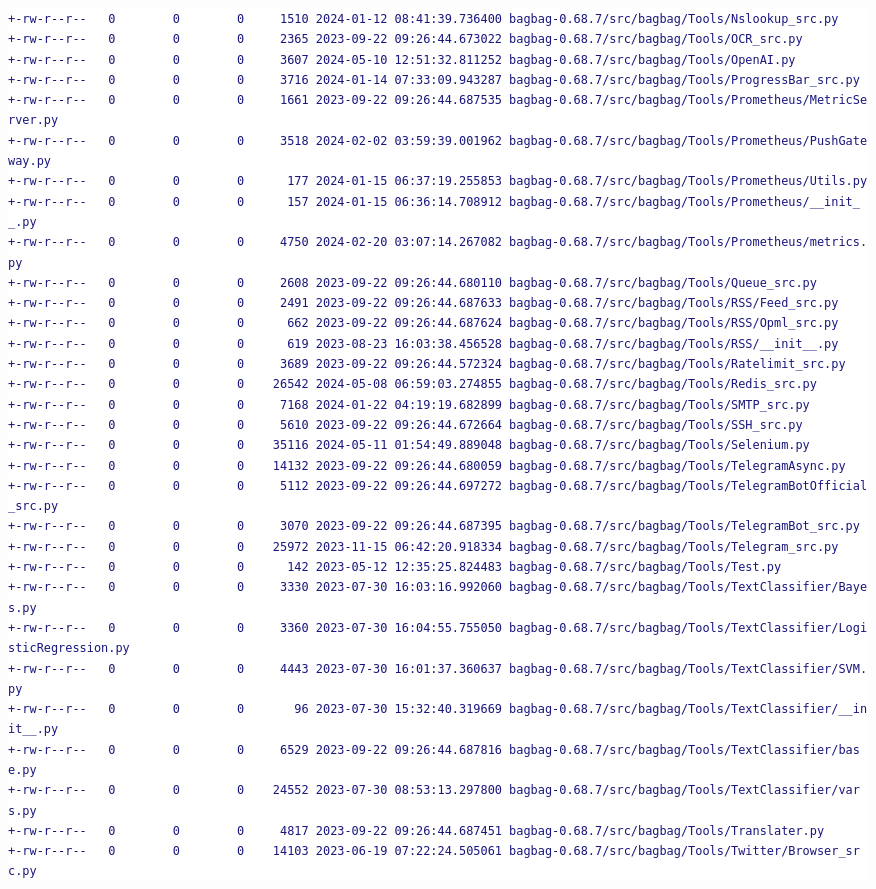 ```diff
+-rw-r--r--   0        0        0     1510 2024-01-12 08:41:39.736400 bagbag-0.68.7/src/bagbag/Tools/Nslookup_src.py
+-rw-r--r--   0        0        0     2365 2023-09-22 09:26:44.673022 bagbag-0.68.7/src/bagbag/Tools/OCR_src.py
+-rw-r--r--   0        0        0     3607 2024-05-10 12:51:32.811252 bagbag-0.68.7/src/bagbag/Tools/OpenAI.py
+-rw-r--r--   0        0        0     3716 2024-01-14 07:33:09.943287 bagbag-0.68.7/src/bagbag/Tools/ProgressBar_src.py
+-rw-r--r--   0        0        0     1661 2023-09-22 09:26:44.687535 bagbag-0.68.7/src/bagbag/Tools/Prometheus/MetricServer.py
+-rw-r--r--   0        0        0     3518 2024-02-02 03:59:39.001962 bagbag-0.68.7/src/bagbag/Tools/Prometheus/PushGateway.py
+-rw-r--r--   0        0        0      177 2024-01-15 06:37:19.255853 bagbag-0.68.7/src/bagbag/Tools/Prometheus/Utils.py
+-rw-r--r--   0        0        0      157 2024-01-15 06:36:14.708912 bagbag-0.68.7/src/bagbag/Tools/Prometheus/__init__.py
+-rw-r--r--   0        0        0     4750 2024-02-20 03:07:14.267082 bagbag-0.68.7/src/bagbag/Tools/Prometheus/metrics.py
+-rw-r--r--   0        0        0     2608 2023-09-22 09:26:44.680110 bagbag-0.68.7/src/bagbag/Tools/Queue_src.py
+-rw-r--r--   0        0        0     2491 2023-09-22 09:26:44.687633 bagbag-0.68.7/src/bagbag/Tools/RSS/Feed_src.py
+-rw-r--r--   0        0        0      662 2023-09-22 09:26:44.687624 bagbag-0.68.7/src/bagbag/Tools/RSS/Opml_src.py
+-rw-r--r--   0        0        0      619 2023-08-23 16:03:38.456528 bagbag-0.68.7/src/bagbag/Tools/RSS/__init__.py
+-rw-r--r--   0        0        0     3689 2023-09-22 09:26:44.572324 bagbag-0.68.7/src/bagbag/Tools/Ratelimit_src.py
+-rw-r--r--   0        0        0    26542 2024-05-08 06:59:03.274855 bagbag-0.68.7/src/bagbag/Tools/Redis_src.py
+-rw-r--r--   0        0        0     7168 2024-01-22 04:19:19.682899 bagbag-0.68.7/src/bagbag/Tools/SMTP_src.py
+-rw-r--r--   0        0        0     5610 2023-09-22 09:26:44.672664 bagbag-0.68.7/src/bagbag/Tools/SSH_src.py
+-rw-r--r--   0        0        0    35116 2024-05-11 01:54:49.889048 bagbag-0.68.7/src/bagbag/Tools/Selenium.py
+-rw-r--r--   0        0        0    14132 2023-09-22 09:26:44.680059 bagbag-0.68.7/src/bagbag/Tools/TelegramAsync.py
+-rw-r--r--   0        0        0     5112 2023-09-22 09:26:44.697272 bagbag-0.68.7/src/bagbag/Tools/TelegramBotOfficial_src.py
+-rw-r--r--   0        0        0     3070 2023-09-22 09:26:44.687395 bagbag-0.68.7/src/bagbag/Tools/TelegramBot_src.py
+-rw-r--r--   0        0        0    25972 2023-11-15 06:42:20.918334 bagbag-0.68.7/src/bagbag/Tools/Telegram_src.py
+-rw-r--r--   0        0        0      142 2023-05-12 12:35:25.824483 bagbag-0.68.7/src/bagbag/Tools/Test.py
+-rw-r--r--   0        0        0     3330 2023-07-30 16:03:16.992060 bagbag-0.68.7/src/bagbag/Tools/TextClassifier/Bayes.py
+-rw-r--r--   0        0        0     3360 2023-07-30 16:04:55.755050 bagbag-0.68.7/src/bagbag/Tools/TextClassifier/LogisticRegression.py
+-rw-r--r--   0        0        0     4443 2023-07-30 16:01:37.360637 bagbag-0.68.7/src/bagbag/Tools/TextClassifier/SVM.py
+-rw-r--r--   0        0        0       96 2023-07-30 15:32:40.319669 bagbag-0.68.7/src/bagbag/Tools/TextClassifier/__init__.py
+-rw-r--r--   0        0        0     6529 2023-09-22 09:26:44.687816 bagbag-0.68.7/src/bagbag/Tools/TextClassifier/base.py
+-rw-r--r--   0        0        0    24552 2023-07-30 08:53:13.297800 bagbag-0.68.7/src/bagbag/Tools/TextClassifier/vars.py
+-rw-r--r--   0        0        0     4817 2023-09-22 09:26:44.687451 bagbag-0.68.7/src/bagbag/Tools/Translater.py
+-rw-r--r--   0        0        0    14103 2023-06-19 07:22:24.505061 bagbag-0.68.7/src/bagbag/Tools/Twitter/Browser_src.py
```